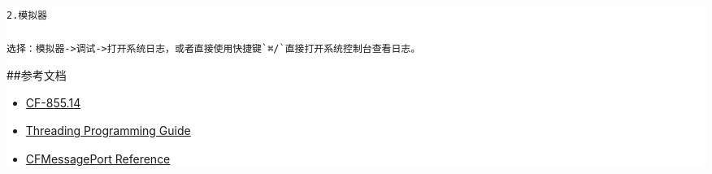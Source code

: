 	2.模拟器
	
	选择：模拟器->调试->打开系统日志，或者直接使用快捷键`⌘/`直接打开系统控制台查看日志。


##参考文档

* [CF-855.14](http://opensource.apple.com/source/CF/CF-855.14/)

* [Threading Programming Guide](https://developer.apple.com/library/ios/documentation/Cocoa/Conceptual/Multithreading/RunLoopManagement/RunLoopManagement.html#//apple_ref/doc/uid/10000057i-CH16-SW1)

* [CFMessagePort Reference](https://developer.apple.com/library/mac/documentation/corefoundation/Reference/CFMessagePortRef/Reference/reference.html#//apple_ref/doc/uid/20001437-CH203-DontLinkElementID_8)
